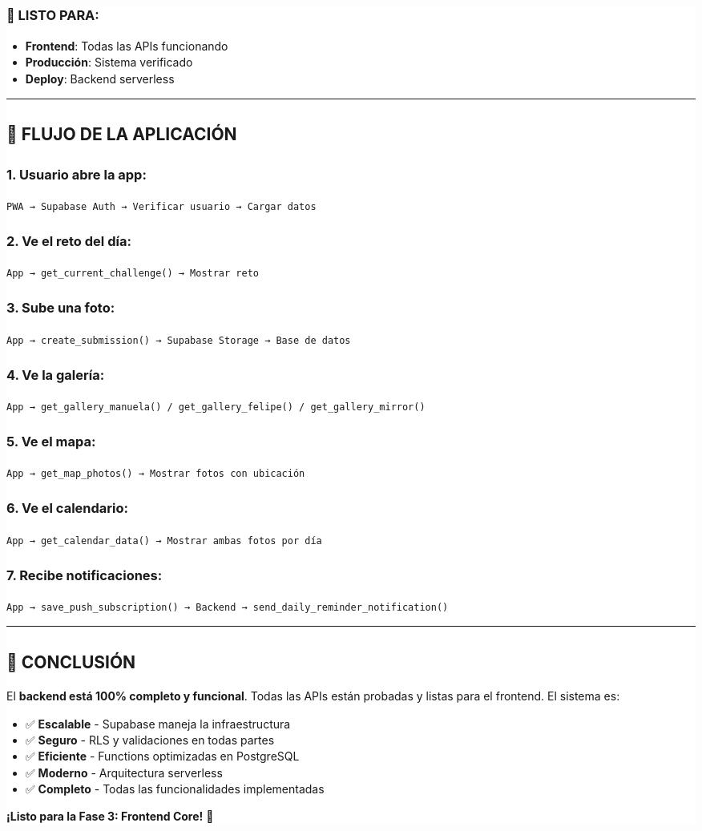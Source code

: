 ### **🚀 LISTO PARA:**
- **Frontend**: Todas las APIs funcionando
- **Producción**: Sistema verificado
- **Deploy**: Backend serverless

---

## 🔄 **FLUJO DE LA APLICACIÓN**

### **1. Usuario abre la app:**
```
PWA → Supabase Auth → Verificar usuario → Cargar datos
```

### **2. Ve el reto del día:**
```
App → get_current_challenge() → Mostrar reto
```

### **3. Sube una foto:**
```
App → create_submission() → Supabase Storage → Base de datos
```

### **4. Ve la galería:**
```
App → get_gallery_manuela() / get_gallery_felipe() / get_gallery_mirror()
```

### **5. Ve el mapa:**
```
App → get_map_photos() → Mostrar fotos con ubicación
```

### **6. Ve el calendario:**
```
App → get_calendar_data() → Mostrar ambas fotos por día
```

### **7. Recibe notificaciones:**
```
App → save_push_subscription() → Backend → send_daily_reminder_notification()
```

---

## 🎉 **CONCLUSIÓN**

El **backend está 100% completo y funcional**. Todas las APIs están probadas y listas para el frontend. El sistema es:

- ✅ **Escalable** - Supabase maneja la infraestructura
- ✅ **Seguro** - RLS y validaciones en todas partes
- ✅ **Eficiente** - Functions optimizadas en PostgreSQL
- ✅ **Moderno** - Arquitectura serverless
- ✅ **Completo** - Todas las funcionalidades implementadas

**¡Listo para la Fase 3: Frontend Core!** 🚀
